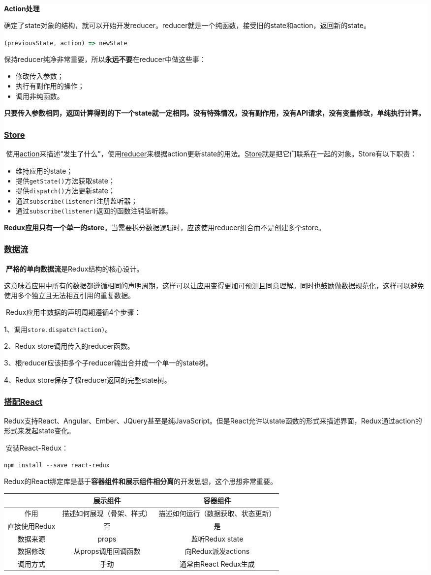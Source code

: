 **Action处理**

​	确定了state对象的结构，就可以开始开发reducer。reducer就是一个纯函数，接受旧的state和action，返回新的state。

``` js
(previousState, action) => newState
```

​	保持reducer纯净非常重要，所以**永远不要**在reducer中做这些事：

- 修改传入参数；
- 执行有副作用的操作；
- 调用非纯函数。

​	**只要传入参数相同，返回计算得到的下一个state就一定相同。没有特殊情况，没有副作用，没有API请求，没有变量修改，单纯执行计算。**

### <a name="store">[Store](#store)</a>

​	使用[action](#action)来描述“发生了什么”，使用[reducer](#reducer)来根据action更新state的用法。[Store](#store)就是把它们联系在一起的对象。Store有以下职责：

- 维持应用的state；
- 提供`getState()`方法获取state；
- 提供`dispatch()`方法更新state；
- 通过`subscribe(listener)`注册监听器；
- 通过`subscribe(listener)`返回的函数注销监听器。

​	**Redux应用只有一个单一的store**。当需要拆分数据逻辑时，应该使用reducer组合而不是创建多个store。

### <a name="shuju">[数据流](#shuju)</a>

​	**严格的单向数据流**是Redux结构的核心设计。

​	这意味着应用中所有的数据都遵循相同的声明周期，这样可以让应用变得更加可预测且同意理解。同时也鼓励做数据规范化，这样可以避免使用多个独立且无法相互引用的重复数据。

​	Redux应用中数据的声明周期遵循4个步骤：

1、调用`store.dispatch(action)`。

2、Redux store调用传入的reducer函数。

3、根reducer应该把多个子reducer输出合并成一个单一的state树。

4、Redux store保存了根reducer返回的完整state树。

### <a name="react">[搭配React](#react)</a>

​	Redux支持React、Angular、Ember、JQuery甚至是纯JavaScript。但是React允许以state函数的形式来描述界面，Redux通过action的形式来发起state变化。

​	安装React-Redux：

``` powershell
npm install --save react-redux
```

​	Redux的React绑定库是基于**容器组件和展示组件相分离**的开发思想，这个思想非常重要。

|               |          展示组件          |              容器组件              |
| :-----------: | :------------------------: | :--------------------------------: |
|     作用      | 描述如何展现（骨架、样式） | 描述如何运行（数据获取、状态更新） |
| 直接使用Redux |             否             |                 是                 |
|   数据来源    |           props            |          监听Redux state           |
|   数据修改    |    从props调用回调函数     |         向Redux派发actions         |
|   调用方式    |            手动            |       通常由React Redux生成        |
